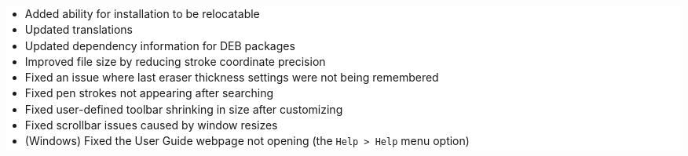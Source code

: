   * Added ability for installation to be relocatable
  * Updated translations
  * Updated dependency information for DEB packages
  * Improved file size by reducing stroke coordinate precision
  * Fixed an issue where last eraser thickness settings were not being remembered
  * Fixed pen strokes not appearing after searching
  * Fixed user-defined toolbar shrinking in size after customizing
  * Fixed scrollbar issues caused by window resizes
  * (Windows) Fixed the User Guide webpage not opening (the `Help > Help` menu
      option)
